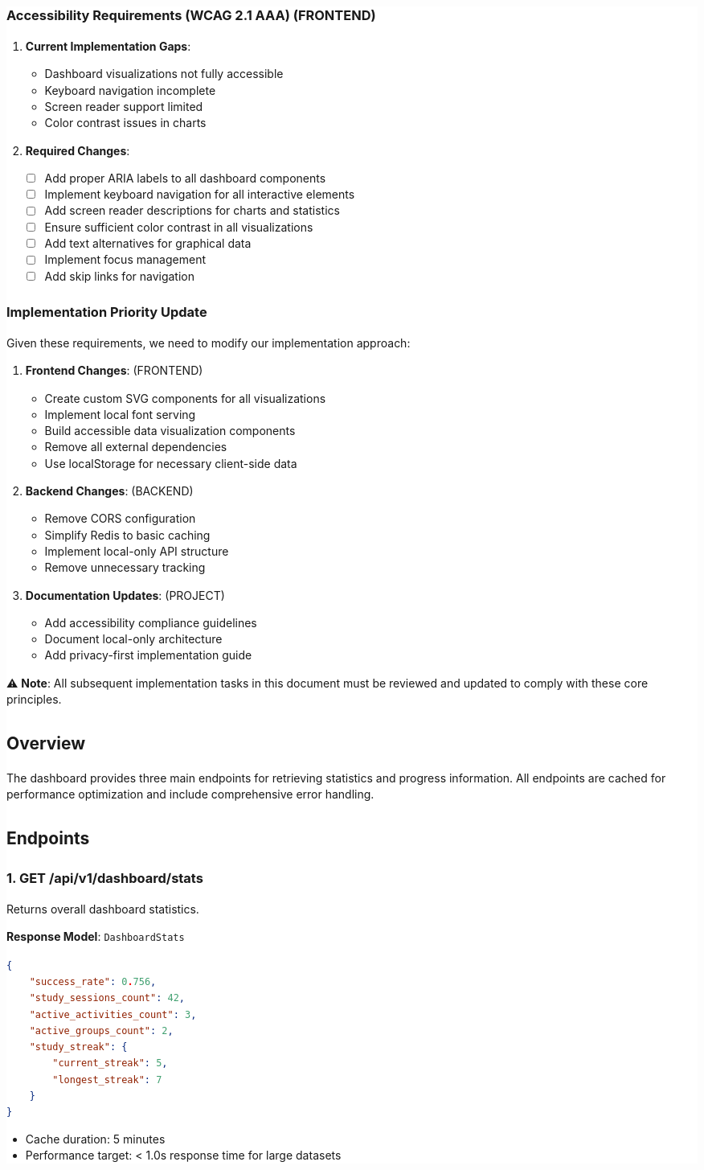 ### Accessibility Requirements (WCAG 2.1 AAA) (FRONTEND)
1. **Current Implementation Gaps**:
   - Dashboard visualizations not fully accessible
   - Keyboard navigation incomplete
   - Screen reader support limited
   - Color contrast issues in charts

2. **Required Changes**:
   - [ ] Add proper ARIA labels to all dashboard components
   - [ ] Implement keyboard navigation for all interactive elements
   - [ ] Add screen reader descriptions for charts and statistics
   - [ ] Ensure sufficient color contrast in all visualizations
   - [ ] Add text alternatives for graphical data
   - [ ] Implement focus management
   - [ ] Add skip links for navigation

### Implementation Priority Update
Given these requirements, we need to modify our implementation approach:

1. **Frontend Changes**: (FRONTEND)
   - Create custom SVG components for all visualizations
   - Implement local font serving
   - Build accessible data visualization components
   - Remove all external dependencies
   - Use localStorage for necessary client-side data

2. **Backend Changes**: (BACKEND)
   - Remove CORS configuration
   - Simplify Redis to basic caching
   - Implement local-only API structure
   - Remove unnecessary tracking

3. **Documentation Updates**: (PROJECT) 
   - Add accessibility compliance guidelines
   - Document local-only architecture
   - Add privacy-first implementation guide

⚠️ **Note**: All subsequent implementation tasks in this document must be reviewed and updated to comply with these core principles.

## Overview
The dashboard provides three main endpoints for retrieving statistics and progress information. All endpoints are cached for performance optimization and include comprehensive error handling.

## Endpoints

### 1. GET /api/v1/dashboard/stats
Returns overall dashboard statistics.

**Response Model**: `DashboardStats`
```json
{
    "success_rate": 0.756,
    "study_sessions_count": 42,
    "active_activities_count": 3,
    "active_groups_count": 2,
    "study_streak": {
        "current_streak": 5,
        "longest_streak": 7
    }
}
```
- Cache duration: 5 minutes
- Performance target: < 1.0s response time for large datasets
